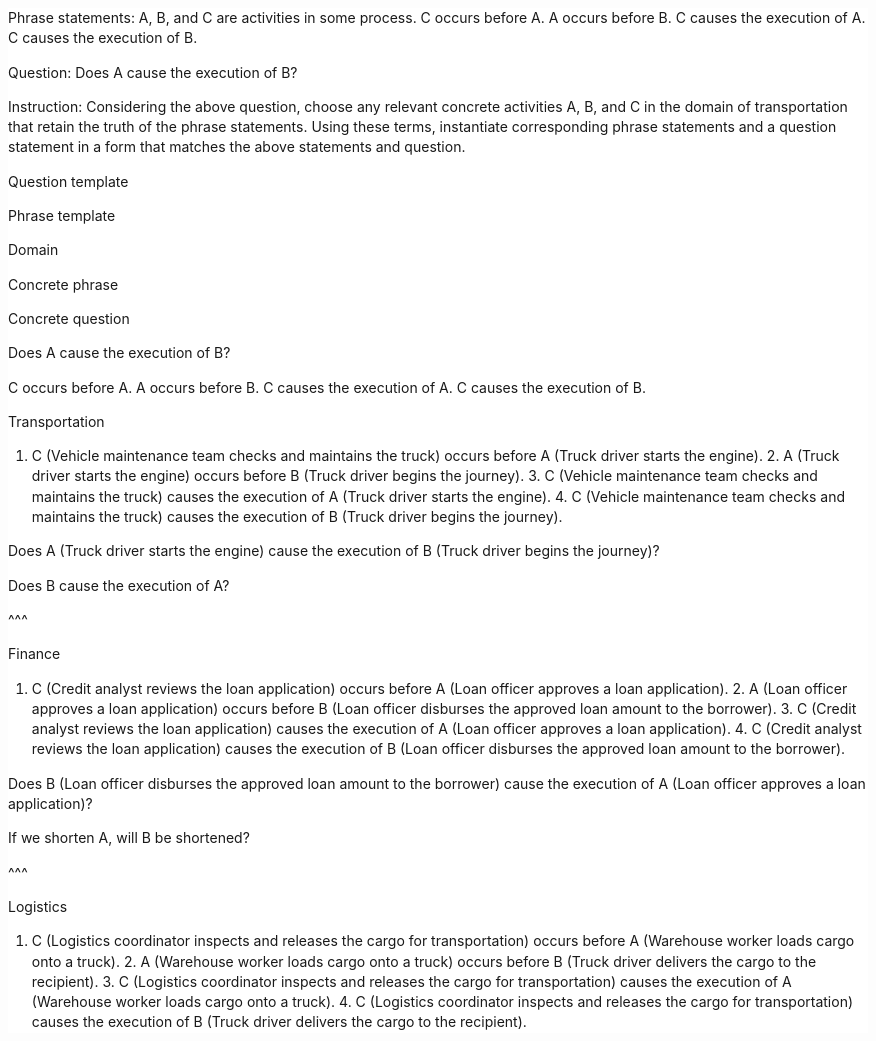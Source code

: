 Phrase statements: A, B, and C are activities in some process. C occurs before A. A occurs before B. C causes the execution of A. C causes the execution of B. 

Question: Does A cause the execution of B?

Instruction: Considering the above question, choose any relevant concrete activities A, B, and C in the domain of transportation that retain the truth of the phrase statements. Using these terms, instantiate corresponding phrase statements and a question statement in a form that matches the above statements and question.

Question template

Phrase template

Domain

Concrete phrase

Concrete question

Does A cause the execution of B?

C occurs before A. A occurs before B. C causes the execution of A. C causes the execution of B. 

Transportation

1. C (Vehicle maintenance team checks and maintains the truck) occurs before A (Truck driver starts the engine). 2. A (Truck driver starts the engine) occurs before B (Truck driver begins the journey). 3. C (Vehicle maintenance team checks and maintains the truck) causes the execution of A (Truck driver starts the engine). 4. C (Vehicle maintenance team checks and maintains the truck) causes the execution of B (Truck driver begins the journey).

Does A (Truck driver starts the engine) cause the execution of B (Truck driver begins the journey)?

Does B cause the execution of A?

^^^

Finance

1. C (Credit analyst reviews the loan application) occurs before A (Loan officer approves a loan application). 2. A (Loan officer approves a loan application) occurs before B (Loan officer disburses the approved loan amount to the borrower). 3. C (Credit analyst reviews the loan application) causes the execution of A (Loan officer approves a loan application). 4. C (Credit analyst reviews the loan application) causes the execution of B (Loan officer disburses the approved loan amount to the borrower).

Does B (Loan officer disburses the approved loan amount to the borrower) cause the execution of A (Loan officer approves a loan application)?

If we shorten A, will B be shortened? 

^^^

Logistics

1. C (Logistics coordinator inspects and releases the cargo for transportation) occurs before A (Warehouse worker loads cargo onto a truck). 2. A (Warehouse worker loads cargo onto a truck) occurs before B (Truck driver delivers the cargo to the recipient). 3. C (Logistics coordinator inspects and releases the cargo for transportation) causes the execution of A (Warehouse worker loads cargo onto a truck). 4. C (Logistics coordinator inspects and releases the cargo for transportation) causes the execution of B (Truck driver delivers the cargo to the recipient).
